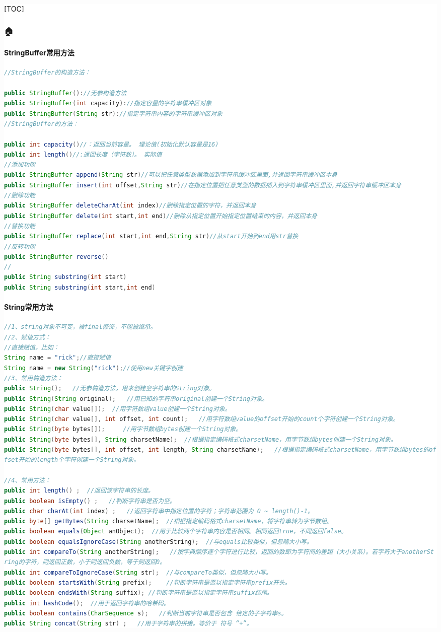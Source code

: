 [TOC]



### [**:house:**](../../README.html)

#### StringBuffer常用方法

```java
//StringBuffer的构造方法：

public StringBuffer()://无参构造方法
public StringBuffer(int capacity)://指定容量的字符串缓冲区对象
public StringBuffer(String str)://指定字符串内容的字符串缓冲区对象
//StringBuffer的方法：

public int capacity()//：返回当前容量。 理论值(初始化默认容量是16)
public int length()//:返回长度（字符数）。 实际值
//添加功能
public StringBuffer append(String str)//可以把任意类型数据添加到字符串缓冲区里面,并返回字符串缓冲区本身
public StringBuffer insert(int offset,String str)//在指定位置把任意类型的数据插入到字符串缓冲区里面,并返回字符串缓冲区本身
//删除功能
public StringBuffer deleteCharAt(int index)//删除指定位置的字符，并返回本身
public StringBuffer delete(int start,int end)//删除从指定位置开始指定位置结束的内容，并返回本身
//替换功能
public StringBuffer replace(int start,int end,String str)//从start开始到end用str替换
//反转功能
public StringBuffer reverse()
//
public String substring(int start)
public String substring(int start,int end)
```

#### String常用方法

```java
//1、string对象不可变，被final修饰，不能被继承。
//2、赋值方式：
//直接赋值。比如： 
String name = "rick";//直接赋值
String name = new String("rick");//使用new关键字创建
//3、常用构造方法：
public String();   //无参构造方法，用来创建空字符串的String对象。
public String(String original);   //用已知的字符串original创建一个String对象。
public String(char value[]);  //用字符数组value创建一个String对象。
public String(char value[], int offset, int count);   //用字符数组value的offset开始的count个字符创建一个String对象。
public String(byte bytes[]);     //用字节数组bytes创建一个String对象。
public String(byte bytes[], String charsetName);  //根据指定编码格式charsetName，用字节数组bytes创建一个String对象。
public String(byte bytes[], int offset, int length, String charsetName);   //根据指定编码格式charsetName，用字节数组bytes的offset开始的length个字符创建一个String对象。

//4、常用方法：
public int length() ;  //返回该字符串的长度。
public boolean isEmpty() ;   //判断字符串是否为空。
public char charAt(int index) ;   //返回字符串中指定位置的字符；字符串范围为 0 ~ length()-1。
public byte[] getBytes(String charsetName);  //根据指定编码格式charsetName，将字符串转为字节数组。　　
public boolean equals(Object anObject);  //用于比较两个字符串内容是否相同。相同返回true，不同返回false。
public boolean equalsIgnoreCase(String anotherString);  //与equals比较类似，但忽略大小写。
public int compareTo(String anotherString);   //按字典顺序逐个字符进行比较，返回的数即为字符间的差距（大小关系）。若字符大于anotherString的字符，则返回正数，小于则返回负数，等于则返回0。
public int compareToIgnoreCase(String str);  //与compareTo类似，但忽略大小写。
public boolean startsWith(String prefix);    //判断字符串是否以指定字符串prefix开头。
public boolean endsWith(String suffix); //判断字符串是否以指定字符串suffix结尾。
public int hashCode();  //用于返回字符串的哈希码。
public boolean contains(CharSequence s);   //判断当前字符串是否包含 给定的子字符串s。
public String concat(String str) ;   //用于字符串的拼接。等价于 符号 “+”。
```